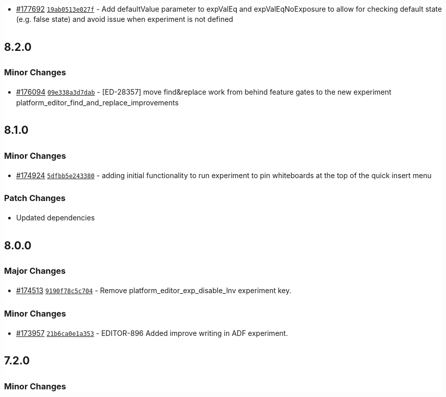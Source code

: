 - [#177692](https://bitbucket.org/atlassian/atlassian-frontend-monorepo/pull-requests/177692)
  [`19ab0513e027f`](https://bitbucket.org/atlassian/atlassian-frontend-monorepo/commits/19ab0513e027f) -
  Add defaultValue parameter to expValEq and expValEqNoExposure to allow for checking default state
  (e.g. false state) and avoid issue when experiment is not defined

## 8.2.0

### Minor Changes

- [#176094](https://bitbucket.org/atlassian/atlassian-frontend-monorepo/pull-requests/176094)
  [`09e338a3d7dab`](https://bitbucket.org/atlassian/atlassian-frontend-monorepo/commits/09e338a3d7dab) -
  [ED-28357] move find&replace work from behind feature gates to the new experiment
  platform_editor_find_and_replace_improvements

## 8.1.0

### Minor Changes

- [#174924](https://bitbucket.org/atlassian/atlassian-frontend-monorepo/pull-requests/174924)
  [`5dfbb5e243380`](https://bitbucket.org/atlassian/atlassian-frontend-monorepo/commits/5dfbb5e243380) -
  adding initial functionality to run experiment to pin whiteboards at the top of the quick insert
  menu

### Patch Changes

- Updated dependencies

## 8.0.0

### Major Changes

- [#174513](https://bitbucket.org/atlassian/atlassian-frontend-monorepo/pull-requests/174513)
  [`9190f78c5c704`](https://bitbucket.org/atlassian/atlassian-frontend-monorepo/commits/9190f78c5c704) -
  Remove platform_editor_exp_disable_lnv experiment key.

### Minor Changes

- [#173957](https://bitbucket.org/atlassian/atlassian-frontend-monorepo/pull-requests/173957)
  [`21b6ca0e1a353`](https://bitbucket.org/atlassian/atlassian-frontend-monorepo/commits/21b6ca0e1a353) -
  EDITOR-896 Added improve writing in ADF experiment.

## 7.2.0

### Minor Changes
